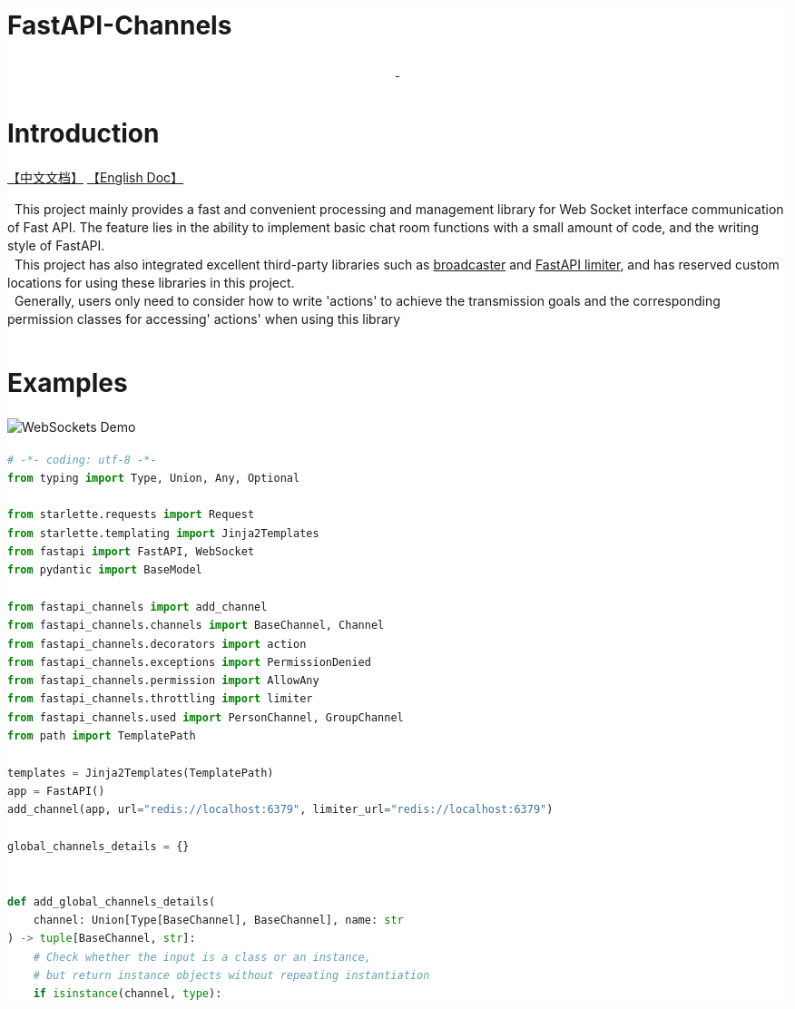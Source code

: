 # FastAPI-Channels

<p align="center">
  <a href="https://python.org">
    <img src="https://img.shields.io/badge/Python-3.8+-yellow?style=for-the-badge&logo=python&logoColor=white&labelColor=101010" alt="">
  </a>
  <a href="https://fastapi.tiangolo.com">
    <img src="https://img.shields.io/badge/FastAPI-0.111.0-00a393?style=for-the-badge&logo=fastapi&logoColor=white&labelColor=101010" alt="">
  </a>
</p>

# Introduction
[【中文文档】](../README.md) [【English Doc】](./README_EN.md)

&nbsp;&nbsp;This project mainly provides a fast and convenient processing and management library for Web Socket interface communication of Fast API. The feature lies in the ability to implement basic chat room functions with a small amount of code, and the writing style of FastAPI.
<br>
&nbsp;&nbsp;This project has also integrated excellent third-party libraries such as [broadcaster](https://github.com/encode/broadcaster) and [FastAPI limiter](https://github.com/long2ice/fastapi-limiter), and has reserved custom locations for using these libraries in this project.
<br>
&nbsp;&nbsp;Generally, users only need to consider how to write 'actions' to achieve the transmission goals and the corresponding permission classes for accessing' actions' when using this library

# Examples

<img src="https://github.com/user-attachments/assets/593ba9c9-4b23-46bf-8697-bee953372010" alt='WebSockets Demo'>

```python
# -*- coding: utf-8 -*-
from typing import Type, Union, Any, Optional

from starlette.requests import Request
from starlette.templating import Jinja2Templates
from fastapi import FastAPI, WebSocket
from pydantic import BaseModel

from fastapi_channels import add_channel
from fastapi_channels.channels import BaseChannel, Channel
from fastapi_channels.decorators import action
from fastapi_channels.exceptions import PermissionDenied
from fastapi_channels.permission import AllowAny
from fastapi_channels.throttling import limiter
from fastapi_channels.used import PersonChannel, GroupChannel
from path import TemplatePath

templates = Jinja2Templates(TemplatePath)
app = FastAPI()
add_channel(app, url="redis://localhost:6379", limiter_url="redis://localhost:6379")

global_channels_details = {}


def add_global_channels_details(
    channel: Union[Type[BaseChannel], BaseChannel], name: str
) -> tuple[BaseChannel, str]:
    # Check whether the input is a class or an instance,
    # but return instance objects without repeating instantiation
    if isinstance(channel, type):
```